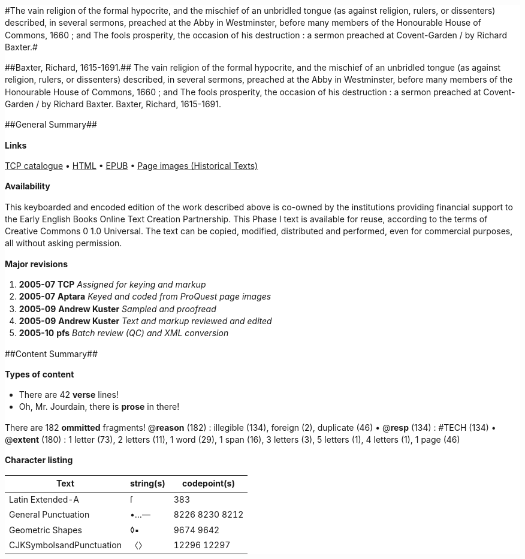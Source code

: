 #The vain religion of the formal hypocrite, and the mischief of an unbridled tongue (as against religion, rulers, or dissenters) described, in several sermons, preached at the Abby in Westminster, before many members of the Honourable House of Commons, 1660 ; and The fools prosperity, the occasion of his destruction : a sermon preached at Covent-Garden / by Richard Baxter.#

##Baxter, Richard, 1615-1691.##
The vain religion of the formal hypocrite, and the mischief of an unbridled tongue (as against religion, rulers, or dissenters) described, in several sermons, preached at the Abby in Westminster, before many members of the Honourable House of Commons, 1660 ; and The fools prosperity, the occasion of his destruction : a sermon preached at Covent-Garden / by Richard Baxter.
Baxter, Richard, 1615-1691.

##General Summary##

**Links**

[TCP catalogue](http://www.ota.ox.ac.uk/tcp/)  • 
[HTML](http://tei.it.ox.ac.uk/tcp/Texts-HTML/free/A27/A27065.html)  • 
[EPUB](http://tei.it.ox.ac.uk/tcp/Texts-EPUB/free/A27/A27065.epub) • 
[Page images (Historical Texts)](https://data.historicaltexts.jisc.ac.uk/view?pubId=eebo-11709612e&pageId=eebo-11709612e-48274-1)

**Availability**

This keyboarded and encoded edition of the
	       work described above is co-owned by the institutions
	       providing financial support to the Early English Books
	       Online Text Creation Partnership. This Phase I text is
	       available for reuse, according to the terms of Creative
	       Commons 0 1.0 Universal. The text can be copied,
	       modified, distributed and performed, even for
	       commercial purposes, all without asking permission.

**Major revisions**

1. __2005-07__ __TCP__ *Assigned for keying and markup*
1. __2005-07__ __Aptara__ *Keyed and coded from ProQuest page images*
1. __2005-09__ __Andrew Kuster__ *Sampled and proofread*
1. __2005-09__ __Andrew Kuster__ *Text and markup reviewed and edited*
1. __2005-10__ __pfs__ *Batch review (QC) and XML conversion*

##Content Summary##

**Types of content**

  * There are 42 **verse** lines!
  * Oh, Mr. Jourdain, there is **prose** in there!

There are 182 **ommitted** fragments! 
 @__reason__ (182) : illegible (134), foreign (2), duplicate (46)  •  @__resp__ (134) : #TECH (134)  •  @__extent__ (180) : 1 letter (73), 2 letters (11), 1 word (29), 1 span (16), 3 letters (3), 5 letters (1), 4 letters (1), 1 page (46)

**Character listing**


|Text|string(s)|codepoint(s)|
|---|---|---|
|Latin Extended-A|ſ|383|
|General Punctuation|•…—|8226 8230 8212|
|Geometric Shapes|◊▪|9674 9642|
|CJKSymbolsandPunctuation|〈〉|12296 12297|
